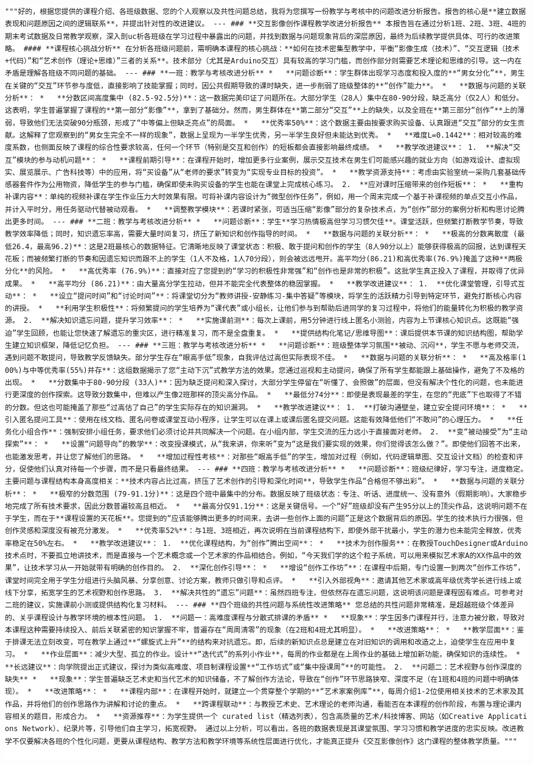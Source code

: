 ```
"""好的，根据您提供的课程介绍、各班级数据、您的个人观察以及共性问题总结，我将为您撰写一份教学与考核中的问题改进分析报告。报告的核心是**建立数据表现和问题原因之间的逻辑联系**，并提出针对性的改进建议。 --- ### **交互影像创作课程教学改进分析报告** 本报告旨在通过分析1班、2班、3班、4班的期末考试数据及日常教学观察，深入剖uc析各班级在学习过程中暴露出的问题，并找到数据与问题现象背后的深层原因，最终为后续教学提供具体、可行的改进策略。 #### **课程核心挑战分析** 在分析各班级问题前，需明确本课程的核心挑战：**如何在技术密集型教学中，平衡“影像生成（技术）”、“交互逻辑（技术+代码）”和“艺术创作（理论+思维）”三者的关系**。技术部分（尤其是Arduino交互）具有较高的学习门槛，而创作部分则需要艺术理论和思维的引导。这一内在矛盾是理解各班级不同问题的基础。 --- ### **一班：教学与考核改进分析** *   **问题诊断**：学生群体出现学习态度和投入度的**“男女分化”**，男生在关键的“交互”环节参与度低，直接影响了技能掌握；同时，因公共假期导致的课时缺失，进一步削弱了班级整体的**“创作”能力**。 *   **数据与问题的关联分析**： *   **分数区间高度集中 (82.5-92.5分)**：这一数据完美印证了问题所在。大部分学生（28人）集中在80-90分段，缺乏高分（仅2人）和低分。这表明，学生普遍掌握了课程的**第一部分“影像”**，拿到了基础分。然而，男生群体在**第二部分“交互”**上的缺失，以及全班在**第三部分“创作”**上的薄弱，导致他们无法突破90分瓶颈，形成了“中等偏上但缺乏亮点”的局面。 *   **优秀率50%**：这个数据主要由按要求购买设备、认真跟进“交互”部分的女生贡献。这解释了您观察到的“男女生完全不一样的现象”，数据上呈现为一半学生优秀，另一半学生良好但未能达到优秀。 *   **难度L=0.1442**：相对较高的难度系数，也侧面反映了课程的综合性要求较高，任何一个环节（特别是交互和创作）的短板都会直接影响最终成绩。 *   **教学改进建议**： 1.  **解决“交互”模块的参与动机问题**： *   **课程前期引导**：在课程开始时，增加更多行业案例，展示交互技术在男生们可能感兴趣的就业方向（如游戏设计、虚拟现实、展览展示、广告科技等）中的应用，将“买设备”从“老师的要求”转变为“实现专业目标的投资”。 *   **教学资源支持**：考虑由实验室统一采购几套基础传感器套件作为公用物资，降低学生的参与门槛，确保即使未购买设备的学生也能在课堂上完成核心练习。 2.  **应对课时压缩带来的创作短板**： *   **重构补课内容**：单纯的视频补课在学生作业压力大时效果有限。可将补课内容设计为“微型创作任务”，例如，用一个周末完成一个基于补课视频的单点交互小作品，并计入平时分，用任务驱动代替被动观看。 *   **调整教学模块**：若课时紧张，可适当压缩“影像”部分的复杂技术点，为“创作”部分的案例分析和构思讨论腾出更多时间。 --- ### **二班：教学与考核改进分析** *   **问题诊断**：学生**学习热情极高但学习习惯欠佳**。课堂活跃，但频繁打断教学节奏，导致教学效率降低；同时，知识遗忘率高，需要大量时间复习，挤压了新知识和创作指导的时间。 *   **数据与问题的关联分析**： *   **极高的分数离散度 (最低26.4，最高96.2)**：这是2班最核心的数据特征。它清晰地反映了课堂状态：积极、敢于提问和创作的学生（8人90分以上）能够获得极高的回报，达到课程天花板；而被频繁打断的节奏和因遗忘知识而跟不上的学生（1人不及格，1人70分段），则会被远远甩开。高平均分(86.21)和高优秀率(76.9%)掩盖了这种**两极分化**的风险。 *   **高优秀率 (76.9%)**：直接对应了您提到的“学习的积极性非常强”和“创作也是非常的积极”。这批学生真正投入了课程，并取得了优异成果。 *   **高平均分 (86.21)**：由大量高分学生拉动，但并不能完全代表整体的稳固掌握。 *   **教学改进建议**： 1.  **优化课堂管理，引导式互动**： *   **设立“提问时间”和“讨论时间”**：将课堂切分为“教师讲授-安静练习-集中答疑”等模块，将学生的活跃精力引导到特定环节，避免打断核心内容的讲授。 *   **利用学生积极性**：将频繁提问的学生培养为“课代表”或小组长，让他们参与到帮助后进同学的复习过程中，将他们的能量转化为积极的教学资源。 2.  **解决知识遗忘问题，提升学习效率**： *   **实施课前测**：每次上课前，用5分钟进行线上匿名小测验，内容为上节课核心知识点。这既能“强迫”学生回顾，也能让您快速了解遗忘的重灾区，进行精准复习，而不是全盘重复。 *   **提供结构化笔记/思维导图**：课后提供本节课的知识结构图，帮助学生建立知识框架，降低记忆负担。 --- ### **三班：教学与考核改进分析** *   **问题诊断**：班级整体学习氛围**被动、沉闷**，学生不愿与老师交流，遇到问题不敢提问，导致教学反馈缺失。部分学生存在“眼高手低”现象，自我评估过高但实际表现不佳。 *   **数据与问题的关联分析**： *   **高及格率(100%)与中等优秀率(55%)并存**：这组数据揭示了您“主动下沉”式教学方法的效果。您通过巡视和主动提问，确保了所有学生都能跟上基础操作，避免了不及格的出现。 *   **分数集中于80-90分段 (33人)**：因为缺乏提问和深入探讨，大部分学生停留在“听懂了、会照做”的层面，但没有解决个性化的问题，也未能进行更深度的创作探索。这导致分数集中，但难以产生像2班那样的顶尖高分作品。 *   **最低分74分**：即使是表现最差的学生，在您的“兜底”下也取得了不错的分数。但这也可能掩盖了那些“过高估了自己”的学生实际存在的知识漏洞。 *   **教学改进建议**： 1.  **打破沟通壁垒，建立安全提问环境**： *   **引入匿名提问工具**：使用在线文档、匿名问卷或课堂互动小程序，让学生可以在课上或课后匿名提交问题。这能有效降低他们“不敢问”的心理压力。 *   **任务化小组合作**：强制安排小组任务，要求他们必须讨论并共同解决一个问题。在小组内部，学生交流的压力远小于直接面对老师。 2.  **变“被动接受”为“主动探索”**： *   **设置“问题导向”的教学**：改变授课模式，从“我来讲，你来听”变为“这是我们要实现的效果，你们觉得该怎么做？”。即使他们回答不出来，也能激发思考，并让您了解他们的思路。 *   **增加过程性考核**：对那些“眼高手低”的学生，增加对过程（例如，代码逻辑草图、交互设计文档）的检查和评分，促使他们认真对待每一个步骤，而不是只看最终结果。 --- ### **四班：教学与考核改进分析** *   **问题诊断**：班级纪律好，学习专注，进度稳定。主要问题与课程结构本身高度相关：**技术内容占比过高，挤压了艺术创作的引导和深化时间**，导致学生作品“合格但不够出彩”。 *   **数据与问题的关联分析**： *   **极窄的分数范围 (79-91.1分)**：这是四个班中最集中的分布。数据反映了班级状态：专注、听话、进度统一、没有意外（假期影响）。大家稳步地完成了所有技术要求，因此分数普遍较高且相近。 *   **最高分仅91.1分**：这是关键信号。一个“好”班级却没有产生95分以上的顶尖作品，这说明问题不在于学生，而在于**课程设置的天花板**。您提到的“应该能够腾出更多的时间来，去讲一些创作上面的问题”正是这个数据背后的原因。学生的技术执行力很强，但创作灵感和深度没有被充分激发。 *   **优秀率52%**：与1班、3班相近，再次说明在当前课程结构下，即使外部干扰最小，学生的潜力也未能完全释放，优秀率稳定在50%左右。 *   **教学改进建议**： 1.  **优化课程结构，为“创作”腾出空间**： *   **技术为创作服务**：在教授TouchDesigner或Arduino技术点时，不要孤立地讲技术，而是直接与一个艺术概念或一个艺术家的作品相结合。例如，“今天我们学的这个粒子系统，可以用来模拟艺术家A的XX作品中的效果”，让技术学习从一开始就带有明确的创作目的。 2.  **深化创作引导**： *   **增设“创作工作坊”**：在课程中后期，专门设置一到两次“创作工作坊”，课堂时间完全用于学生分组进行头脑风暴、分享创意、讨论方案，教师只做引导和点评。 *   **引入外部视角**：邀请其他艺术家或高年级优秀学长进行线上或线下分享，拓宽学生的艺术视野和创作思路。 3.  **解决共性的“遗忘”问题**：虽然四班专注，但依然存在遗忘问题，这说明该问题是课程固有难点。可参考对二班的建议，实施课前小测或提供结构化复习材料。 --- ### **四个班级的共性问题与系统性改进策略** 您总结的共性问题非常精准，是超越班级个体差异的、关乎课程设计与教学环境的根本性问题。 1.  **问题一：高难度课程与分散式排课的矛盾** *   **现象**：学生因多门课程并行，注意力被分散，导致对本课程这种需要持续投入、前后关联紧密的知识掌握不牢，普遍存在“周周清零”的现象（在2班和4班尤其明显）。 *   **改进策略**： *   **教学层面**：鉴于排课无法立刻改变，可在教学上通过**“螺旋式上升”**的结构来对抗遗忘。即，后续的新知识点总是建立在对旧知识的调用和改造之上，迫使学生在应用中复习。 *   **作业层面**：减少大型、孤立的作业。设计**“迭代式”的系列小作业**，每周的作业都是在上周作业的基础上增加新功能，确保知识的连续性。 *   **长远建议**：向学院提出正式建议，探讨为类似高难度、项目制课程设置**“工作坊式”或“集中授课周”**的可能性。 2.  **问题二：艺术视野与创作深度的缺失** *   **现象**：学生普遍缺乏艺术史和当代艺术的知识储备，不了解创作方法论，导致在“创作”环节思路狭窄、深度不足（在1班和4班的问题中明确体现）。 *   **改进策略**： *   **课程内部**：在课程开始时，就建立一个贯穿整个学期的**“艺术家案例库”**，每周介绍1-2位使用相关技术的艺术家及其作品，并将他们的创作思路作为讲解和讨论的重点。 *   **跨课程联动**：与教授艺术史、艺术理论的老师沟通，看能否在本课程的创作阶段，布置与理论课内容相关的题目，形成合力。 *   **资源推荐**：为学生提供一个 curated list（精选列表），包含高质量的艺术/科技博客、网站（如Creative Applications Network）、纪录片等，引导他们自主学习，拓宽视野。 通过以上分析，可以看出，各班的数据表现是其课堂氛围、学习习惯和教学进度的忠实反映。改进教学不仅要解决各班的个性化问题，更要从课程结构、教学方法和教学环境等系统性层面进行优化，才能真正提升《交互影像创作》这门课程的整体教学质量。"""


```
